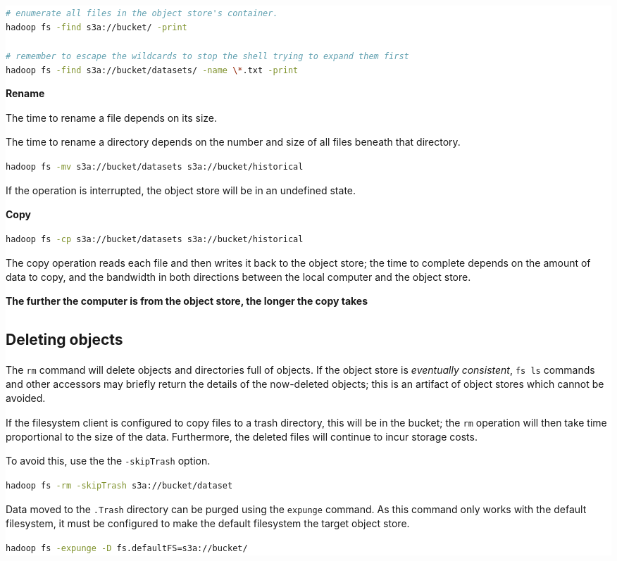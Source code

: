 ```bash
# enumerate all files in the object store's container.
hadoop fs -find s3a://bucket/ -print

# remember to escape the wildcards to stop the shell trying to expand them first
hadoop fs -find s3a://bucket/datasets/ -name \*.txt -print
```

**Rename**

The time to rename a file depends on its size.

The time to rename a directory depends on the number and size of all files
beneath that directory.

```bash
hadoop fs -mv s3a://bucket/datasets s3a://bucket/historical
```

If the operation is interrupted, the object store will be in an undefined
state.

**Copy**

```bash
hadoop fs -cp s3a://bucket/datasets s3a://bucket/historical
```

The copy operation reads each file and then writes it back to the object store;
the time to complete depends on the amount of data to copy, and the bandwidth
in both directions between the local computer and the object store.

**The further the computer is from the object store, the longer the copy takes**

Deleting objects
----------------

The `rm` command will delete objects and directories full of objects.
If the object store is *eventually consistent*, `fs ls` commands
and other accessors may briefly return the details of the now-deleted objects; this
is an artifact of object stores which cannot be avoided.

If the filesystem client is configured to copy files to a trash directory,
this will be in the bucket; the `rm` operation will then take time proportional
to the size of the data. Furthermore, the deleted files will continue to incur
storage costs.

To avoid this, use the the `-skipTrash` option.

```bash
hadoop fs -rm -skipTrash s3a://bucket/dataset
```

Data moved to the `.Trash` directory can be purged using the `expunge` command.
As this command only works with the default filesystem, it must be configured to
make the default filesystem the target object store.

```bash
hadoop fs -expunge -D fs.defaultFS=s3a://bucket/
```
